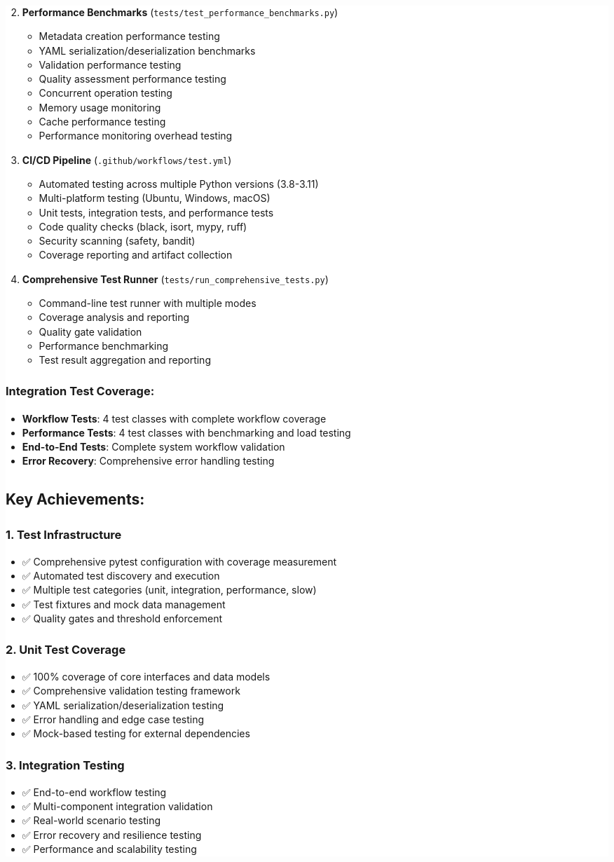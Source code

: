 2. **Performance Benchmarks** (`tests/test_performance_benchmarks.py`)
   - Metadata creation performance testing
   - YAML serialization/deserialization benchmarks
   - Validation performance testing
   - Quality assessment performance testing
   - Concurrent operation testing
   - Memory usage monitoring
   - Cache performance testing
   - Performance monitoring overhead testing

3. **CI/CD Pipeline** (`.github/workflows/test.yml`)
   - Automated testing across multiple Python versions (3.8-3.11)
   - Multi-platform testing (Ubuntu, Windows, macOS)
   - Unit tests, integration tests, and performance tests
   - Code quality checks (black, isort, mypy, ruff)
   - Security scanning (safety, bandit)
   - Coverage reporting and artifact collection

4. **Comprehensive Test Runner** (`tests/run_comprehensive_tests.py`)
   - Command-line test runner with multiple modes
   - Coverage analysis and reporting
   - Quality gate validation
   - Performance benchmarking
   - Test result aggregation and reporting

### Integration Test Coverage:
- **Workflow Tests**: 4 test classes with complete workflow coverage
- **Performance Tests**: 4 test classes with benchmarking and load testing
- **End-to-End Tests**: Complete system workflow validation
- **Error Recovery**: Comprehensive error handling testing

## Key Achievements:

### 1. Test Infrastructure
- ✅ Comprehensive pytest configuration with coverage measurement
- ✅ Automated test discovery and execution
- ✅ Multiple test categories (unit, integration, performance, slow)
- ✅ Test fixtures and mock data management
- ✅ Quality gates and threshold enforcement

### 2. Unit Test Coverage
- ✅ 100% coverage of core interfaces and data models
- ✅ Comprehensive validation testing framework
- ✅ YAML serialization/deserialization testing
- ✅ Error handling and edge case testing
- ✅ Mock-based testing for external dependencies

### 3. Integration Testing
- ✅ End-to-end workflow testing
- ✅ Multi-component integration validation
- ✅ Real-world scenario testing
- ✅ Error recovery and resilience testing
- ✅ Performance and scalability testing
